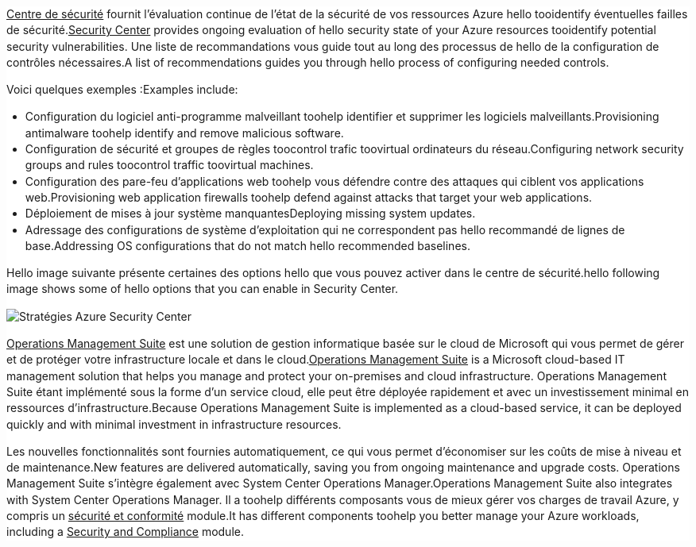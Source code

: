 <span data-ttu-id="56779-280">[Centre de sécurité](../security-center/security-center-intro.md) fournit l’évaluation continue de l’état de la sécurité de vos ressources Azure hello tooidentify éventuelles failles de sécurité.</span><span class="sxs-lookup"><span data-stu-id="56779-280">[Security Center](../security-center/security-center-intro.md) provides ongoing evaluation of hello security state of your Azure resources tooidentify potential security vulnerabilities.</span></span> <span data-ttu-id="56779-281">Une liste de recommandations vous guide tout au long des processus de hello de la configuration de contrôles nécessaires.</span><span class="sxs-lookup"><span data-stu-id="56779-281">A list of recommendations guides you through hello process of configuring needed controls.</span></span>

<span data-ttu-id="56779-282">Voici quelques exemples :</span><span class="sxs-lookup"><span data-stu-id="56779-282">Examples include:</span></span>

- <span data-ttu-id="56779-283">Configuration du logiciel anti-programme malveillant toohelp identifier et supprimer les logiciels malveillants.</span><span class="sxs-lookup"><span data-stu-id="56779-283">Provisioning antimalware toohelp identify and remove malicious software.</span></span>
- <span data-ttu-id="56779-284">Configuration de sécurité et groupes de règles toocontrol trafic toovirtual ordinateurs du réseau.</span><span class="sxs-lookup"><span data-stu-id="56779-284">Configuring network security groups and rules toocontrol traffic toovirtual machines.</span></span>
- <span data-ttu-id="56779-285">Configuration des pare-feu d’applications web toohelp vous défendre contre des attaques qui ciblent vos applications web.</span><span class="sxs-lookup"><span data-stu-id="56779-285">Provisioning web application firewalls toohelp defend against attacks that target your web applications.</span></span>
- <span data-ttu-id="56779-286">Déploiement de mises à jour système manquantes</span><span class="sxs-lookup"><span data-stu-id="56779-286">Deploying missing system updates.</span></span>
- <span data-ttu-id="56779-287">Adressage des configurations de système d’exploitation qui ne correspondent pas hello recommandé de lignes de base.</span><span class="sxs-lookup"><span data-stu-id="56779-287">Addressing OS configurations that do not match hello recommended baselines.</span></span>

<span data-ttu-id="56779-288">Hello image suivante présente certaines des options hello que vous pouvez activer dans le centre de sécurité.</span><span class="sxs-lookup"><span data-stu-id="56779-288">hello following image shows some of hello options that you can enable in Security Center.</span></span>

![Stratégies Azure Security Center](./media/azure-security-iaas/security-center-policies.png)

<span data-ttu-id="56779-290">[Operations Management Suite](../operations-management-suite/operations-management-suite-overview.md) est une solution de gestion informatique basée sur le cloud de Microsoft qui vous permet de gérer et de protéger votre infrastructure locale et dans le cloud.</span><span class="sxs-lookup"><span data-stu-id="56779-290">[Operations Management Suite](../operations-management-suite/operations-management-suite-overview.md) is a Microsoft cloud-based IT management solution that helps you manage and protect your on-premises and cloud infrastructure.</span></span> <span data-ttu-id="56779-291">Operations Management Suite étant implémenté sous la forme d’un service cloud, elle peut être déployée rapidement et avec un investissement minimal en ressources d’infrastructure.</span><span class="sxs-lookup"><span data-stu-id="56779-291">Because Operations Management Suite is implemented as a cloud-based service, it can be deployed quickly and with minimal investment in infrastructure resources.</span></span>

<span data-ttu-id="56779-292">Les nouvelles fonctionnalités sont fournies automatiquement, ce qui vous permet d’économiser sur les coûts de mise à niveau et de maintenance.</span><span class="sxs-lookup"><span data-stu-id="56779-292">New features are delivered automatically, saving you from ongoing maintenance and upgrade costs.</span></span> <span data-ttu-id="56779-293">Operations Management Suite s’intègre également avec System Center Operations Manager.</span><span class="sxs-lookup"><span data-stu-id="56779-293">Operations Management Suite also integrates with System Center Operations Manager.</span></span> <span data-ttu-id="56779-294">Il a toohelp différents composants vous de mieux gérer vos charges de travail Azure, y compris un [sécurité et conformité](../operations-management-suite/oms-security-getting-started.md) module.</span><span class="sxs-lookup"><span data-stu-id="56779-294">It has different components toohelp you better manage your Azure workloads, including a [Security and Compliance](../operations-management-suite/oms-security-getting-started.md) module.</span></span>
